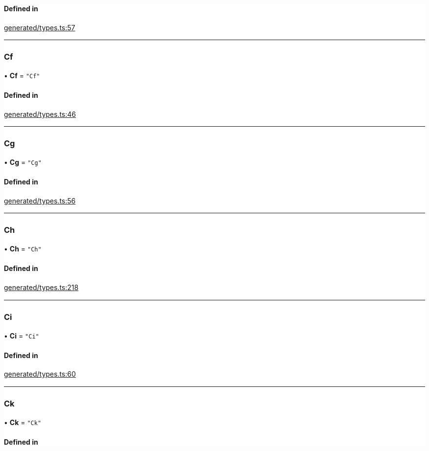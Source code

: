 #### Defined in

[generated/types.ts:57](https://github.com/PolymeshAssociation/polymesh-sdk/blob/91c2d2d8/src/generated/types.ts#L57)

___

### Cf

• **Cf** = ``"Cf"``

#### Defined in

[generated/types.ts:46](https://github.com/PolymeshAssociation/polymesh-sdk/blob/91c2d2d8/src/generated/types.ts#L46)

___

### Cg

• **Cg** = ``"Cg"``

#### Defined in

[generated/types.ts:56](https://github.com/PolymeshAssociation/polymesh-sdk/blob/91c2d2d8/src/generated/types.ts#L56)

___

### Ch

• **Ch** = ``"Ch"``

#### Defined in

[generated/types.ts:218](https://github.com/PolymeshAssociation/polymesh-sdk/blob/91c2d2d8/src/generated/types.ts#L218)

___

### Ci

• **Ci** = ``"Ci"``

#### Defined in

[generated/types.ts:60](https://github.com/PolymeshAssociation/polymesh-sdk/blob/91c2d2d8/src/generated/types.ts#L60)

___

### Ck

• **Ck** = ``"Ck"``

#### Defined in
